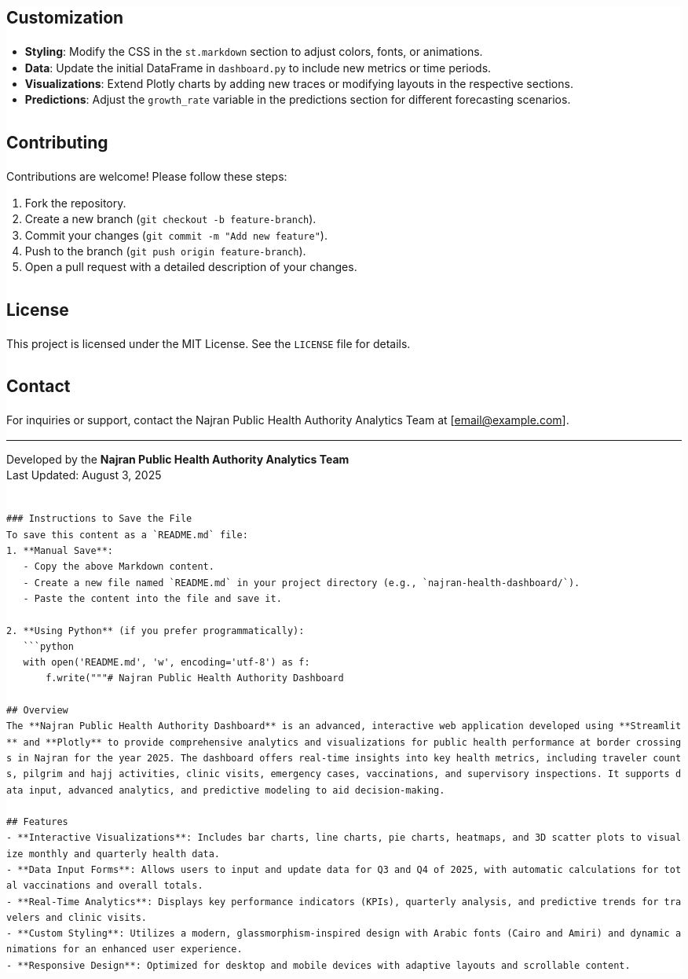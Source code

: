 ## Customization
- **Styling**: Modify the CSS in the `st.markdown` section to adjust colors, fonts, or animations.
- **Data**: Update the initial DataFrame in `dashboard.py` to include new metrics or time periods.
- **Visualizations**: Extend Plotly charts by adding new traces or modifying layouts in the respective sections.
- **Predictions**: Adjust the `growth_rate` variable in the predictions section for different forecasting scenarios.

## Contributing
Contributions are welcome! Please follow these steps:
1. Fork the repository.
2. Create a new branch (`git checkout -b feature-branch`).
3. Commit your changes (`git commit -m "Add new feature"`).
4. Push to the branch (`git push origin feature-branch`).
5. Open a pull request with a detailed description of your changes.

## License
This project is licensed under the MIT License. See the `LICENSE` file for details.

## Contact
For inquiries or support, contact the Najran Public Health Authority Analytics Team at [email@example.com].

---

Developed by the **Najran Public Health Authority Analytics Team**  
Last Updated: August 3, 2025
```

### Instructions to Save the File
To save this content as a `README.md` file:
1. **Manual Save**:
   - Copy the above Markdown content.
   - Create a new file named `README.md` in your project directory (e.g., `najran-health-dashboard/`).
   - Paste the content into the file and save it.

2. **Using Python** (if you prefer programmatically):
   ```python
   with open('README.md', 'w', encoding='utf-8') as f:
       f.write("""# Najran Public Health Authority Dashboard

## Overview
The **Najran Public Health Authority Dashboard** is an advanced, interactive web application developed using **Streamlit** and **Plotly** to provide comprehensive analytics and visualizations for public health performance at border crossings in Najran for the year 2025. The dashboard offers real-time insights into key health metrics, including traveler counts, pilgrim and hajj activities, clinic visits, emergency cases, vaccinations, and supervisory inspections. It supports data input, advanced analytics, and predictive modeling to aid decision-making.

## Features
- **Interactive Visualizations**: Includes bar charts, line charts, pie charts, heatmaps, and 3D scatter plots to visualize monthly and quarterly health data.
- **Data Input Forms**: Allows users to input and update data for Q3 and Q4 of 2025, with automatic calculations for total vaccinations and overall totals.
- **Real-Time Analytics**: Displays key performance indicators (KPIs), quarterly analysis, and predictive trends for travelers and clinic visits.
- **Custom Styling**: Utilizes a modern, glassmorphism-inspired design with Arabic fonts (Cairo and Amiri) and dynamic animations for an enhanced user experience.
- **Responsive Design**: Optimized for desktop and mobile devices with adaptive layouts and scrollable content.
```